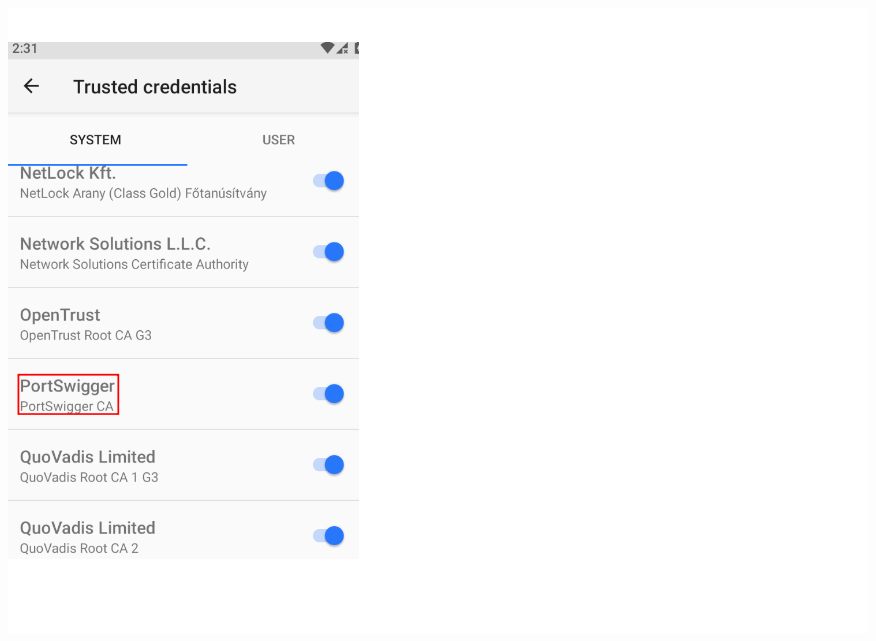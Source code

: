 &nbsp;

<img src="../_resources/a15628b9e01f5482073050c41ab1b697.png" alt="a15628b9e01f5482073050c41ab1b697.png" width="351" height="517" class="jop-noMdConv">

&nbsp;

&nbsp;

